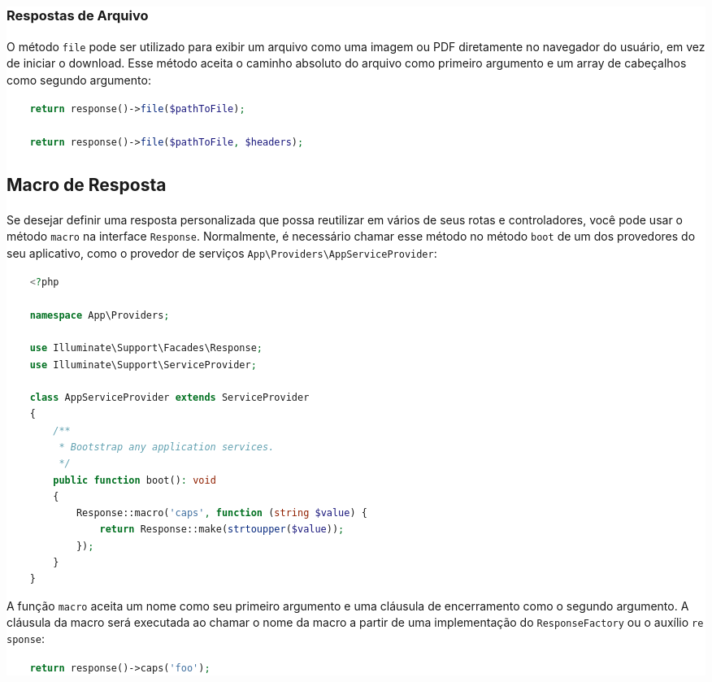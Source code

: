 <a name="file-responses"></a>
### Respostas de Arquivo

 O método `file` pode ser utilizado para exibir um arquivo como uma imagem ou PDF diretamente no navegador do usuário, em vez de iniciar o download. Esse método aceita o caminho absoluto do arquivo como primeiro argumento e um array de cabeçalhos como segundo argumento:

```php
    return response()->file($pathToFile);

    return response()->file($pathToFile, $headers);
```

<a name="response-macros"></a>
## Macro de Resposta

 Se desejar definir uma resposta personalizada que possa reutilizar em vários de seus rotas e controladores, você pode usar o método `macro` na interface `Response`. Normalmente, é necessário chamar esse método no método `boot` de um dos provedores do seu aplicativo, como o provedor de serviços `App\Providers\AppServiceProvider`:

```php
    <?php

    namespace App\Providers;

    use Illuminate\Support\Facades\Response;
    use Illuminate\Support\ServiceProvider;

    class AppServiceProvider extends ServiceProvider
    {
        /**
         * Bootstrap any application services.
         */
        public function boot(): void
        {
            Response::macro('caps', function (string $value) {
                return Response::make(strtoupper($value));
            });
        }
    }
```

 A função `macro` aceita um nome como seu primeiro argumento e uma cláusula de encerramento como o segundo argumento. A cláusula da macro será executada ao chamar o nome da macro a partir de uma implementação do `ResponseFactory` ou o auxílio `response`:

```php
    return response()->caps('foo');
```
